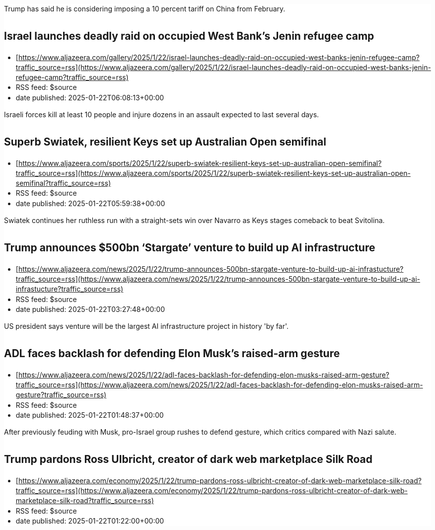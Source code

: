 Trump has said he is considering imposing a 10 percent tariff on China from February.

## Israel launches deadly raid on occupied West Bank’s Jenin refugee camp
 - [https://www.aljazeera.com/gallery/2025/1/22/israel-launches-deadly-raid-on-occupied-west-banks-jenin-refugee-camp?traffic_source=rss](https://www.aljazeera.com/gallery/2025/1/22/israel-launches-deadly-raid-on-occupied-west-banks-jenin-refugee-camp?traffic_source=rss)
 - RSS feed: $source
 - date published: 2025-01-22T06:08:13+00:00

Israeli forces kill at least 10 people and injure dozens in an assault expected to last several days.

## Superb Swiatek, resilient Keys set up Australian Open semifinal
 - [https://www.aljazeera.com/sports/2025/1/22/superb-swiatek-resilient-keys-set-up-australian-open-semifinal?traffic_source=rss](https://www.aljazeera.com/sports/2025/1/22/superb-swiatek-resilient-keys-set-up-australian-open-semifinal?traffic_source=rss)
 - RSS feed: $source
 - date published: 2025-01-22T05:59:38+00:00

Swiatek continues her ruthless run with a straight-sets win over Navarro as Keys stages comeback to beat Svitolina.

## Trump announces $500bn ‘Stargate’ venture to build up AI infrastructure
 - [https://www.aljazeera.com/news/2025/1/22/trump-announces-500bn-stargate-venture-to-build-up-ai-infrastucture?traffic_source=rss](https://www.aljazeera.com/news/2025/1/22/trump-announces-500bn-stargate-venture-to-build-up-ai-infrastucture?traffic_source=rss)
 - RSS feed: $source
 - date published: 2025-01-22T03:27:48+00:00

US president says venture will be the largest AI infrastructure project in history &#039;by far&#039;.

## ADL faces backlash for defending Elon Musk’s raised-arm gesture
 - [https://www.aljazeera.com/news/2025/1/22/adl-faces-backlash-for-defending-elon-musks-raised-arm-gesture?traffic_source=rss](https://www.aljazeera.com/news/2025/1/22/adl-faces-backlash-for-defending-elon-musks-raised-arm-gesture?traffic_source=rss)
 - RSS feed: $source
 - date published: 2025-01-22T01:48:37+00:00

After previously feuding with Musk, pro-Israel group rushes to defend gesture, which critics compared with Nazi salute.

## Trump pardons Ross Ulbricht, creator of dark web marketplace Silk Road
 - [https://www.aljazeera.com/economy/2025/1/22/trump-pardons-ross-ulbricht-creator-of-dark-web-marketplace-silk-road?traffic_source=rss](https://www.aljazeera.com/economy/2025/1/22/trump-pardons-ross-ulbricht-creator-of-dark-web-marketplace-silk-road?traffic_source=rss)
 - RSS feed: $source
 - date published: 2025-01-22T01:22:00+00:00
